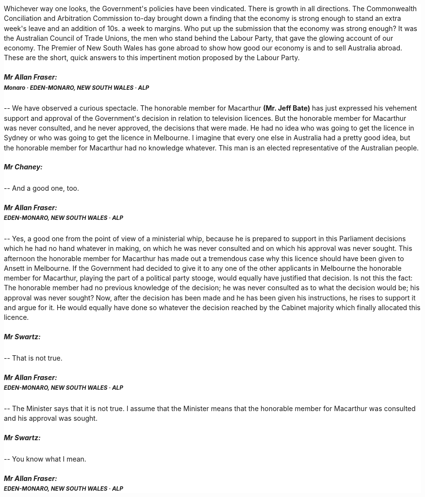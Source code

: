 Whichever way one looks, the Government's policies have been vindicated. There is growth in all directions. The Commonwealth Conciliation and Arbitration Commission to-day brought down a finding that the economy is strong enough to stand an extra week's leave and an addition of 10s. a week to margins. Who put up the submission that the economy was strong enough? It was the Australian Council of Trade Unions, the men who stand behind the Labour Party, that gave the glowing account of our economy. The Premier of New South Wales has gone abroad to show how good our economy is and to sell Australia abroad. These are the short, quick answers to this impertinent motion proposed by the Labour Party. 

##### Mr Allan Fraser:<br><small class="text-muted">Monaro &middot; EDEN-MONARO, NEW SOUTH WALES &middot; ALP</small>

-- We have observed a curious spectacle. The honorable member for Macarthur  **(Mr. Jeff Bate)**  has just expressed his vehement support and approval of the Government's decision in relation to television licences. But the honorable member for Macarthur was never consulted, and he never approved, the decisions that were made. He had no idea who was going to get the licence in Sydney or who was going to get the licence in Melbourne. I imagine that every one else in Australia had a pretty good idea, but the honorable member for Macarthur had no knowledge whatever. This man is an elected representative of the Australian people. 

##### Mr Chaney:

--  And a good one, too. 

##### Mr Allan Fraser:<br><small class="text-muted">EDEN-MONARO, NEW SOUTH WALES &middot; ALP</small>

-- Yes, a good one from the point of view of a ministerial whip, because he is prepared to support in this Parliament decisions which he had no hand whatever in making, on which he was never consulted and on which his approval was never sought. This afternoon the honorable member for Macarthur has made out a tremendous case why this licence should have been given to Ansett in Melbourne. If the Government had decided to give it to any one of the other applicants in Melbourne the honorable member for Macarthur, playing the part of a political party stooge, would equally have justified that decision. Is not this the fact: The honorable member had no previous knowledge of the decision; he was never consulted as to what the decision would be; his approval was never sought? Now, after the decision has been made and he has been given his instructions, he rises to support it and argue for it. He would equally have done so whatever the decision reached by the Cabinet majority which finally allocated this licence. 

##### Mr Swartz:

-- That is not true. 

##### Mr Allan Fraser:<br><small class="text-muted">EDEN-MONARO, NEW SOUTH WALES &middot; ALP</small>

-- The Minister says that it is not true. I assume that the Minister means that the honorable member for Macarthur was consulted and his approval was sought. 

##### Mr Swartz:

-- You know what I mean. 

##### Mr Allan Fraser:<br><small class="text-muted">EDEN-MONARO, NEW SOUTH WALES &middot; ALP</small>
